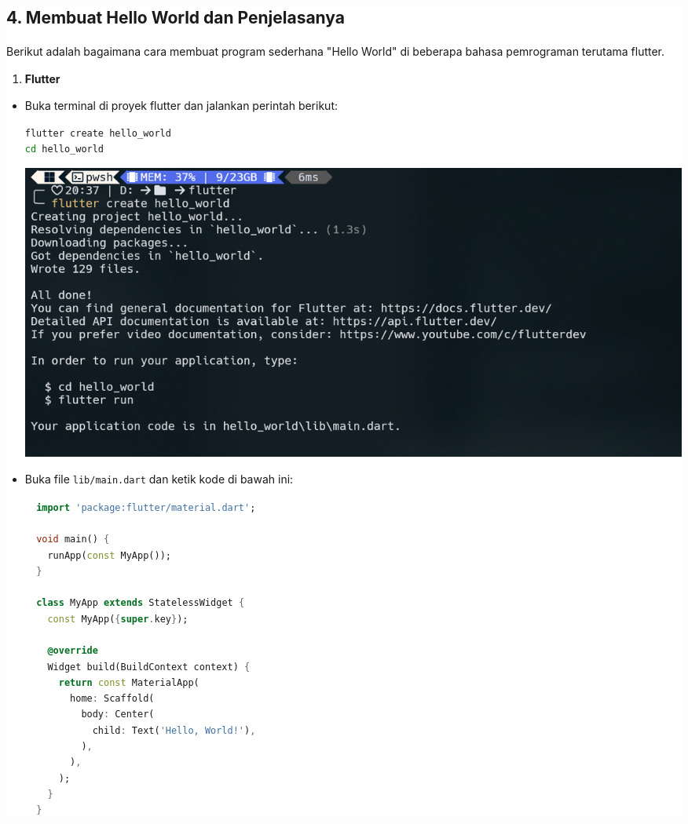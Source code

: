 ## 4. Membuat Hello World dan Penjelasanya
Berikut adalah bagaimana cara membuat program sederhana "Hello World" di beberapa bahasa pemrograman terutama flutter.
  1. **Flutter**
  - Buka terminal di proyek flutter dan jalankan perintah berikut:

      ```bash
      flutter create hello_world
      cd hello_world
      ```
      ![create hello_world](imagesw1/flutter_create.png)
  - Buka file `lib/main.dart` dan ketik kode di bawah ini:
    ```dart
      import 'package:flutter/material.dart';

      void main() {
        runApp(const MyApp());
      }

      class MyApp extends StatelessWidget {
        const MyApp({super.key});

        @override
        Widget build(BuildContext context) {
          return const MaterialApp(
            home: Scaffold(
              body: Center(
                child: Text('Hello, World!'),
              ),
            ),
          );
        }
      }
      ```